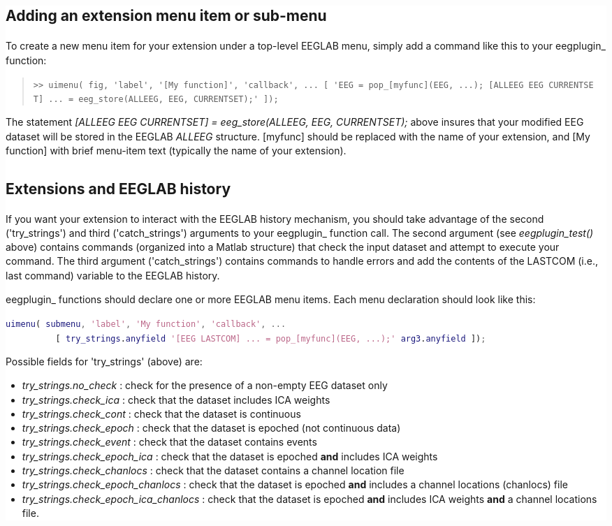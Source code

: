 Adding an extension menu item or sub-menu
-----------------------------------------

To create a new menu item for your extension under a top-level EEGLAB
menu, simply add a command like this to your eegplugin_ function:

> `>> uimenu( fig, 'label', '[My function]', 'callback', ... [ 'EEG = pop_[myfunc](EEG, ...); [ALLEEG EEG CURRENTSET] ... = eeg_store(ALLEEG, EEG, CURRENTSET);' ]); `


The statement *\[ALLEEG EEG CURRENTSET\] = eeg_store(ALLEEG, EEG,
CURRENTSET);* above insures that your modified EEG dataset will be
stored in the EEGLAB *ALLEEG* structure. \[myfunc\] should be replaced
with the name of your extension, and \[My function\] with brief
menu-item text (typically the name of your extension).

Extensions and EEGLAB history
-----------------------------

If you want your extension to interact with the EEGLAB history
mechanism, you should take advantage of the second ('try_strings') and
third ('catch_strings') arguments to your eegplugin_ function call. The
second argument (see *eegplugin_test()* above) contains commands
(organized into a Matlab structure) that check the input dataset and
attempt to execute your command. The third argument ('catch_strings')
contains commands to handle errors and add the contents of the LASTCOM
(i.e., last command) variable to the EEGLAB history.


eegplugin_ functions should declare one or more EEGLAB menu items. Each
menu declaration should look like this:

``` matlab
uimenu( submenu, 'label', 'My function', 'callback', ...
          [ try_strings.anyfield '[EEG LASTCOM] ... = pop_[myfunc](EEG, ...);' arg3.anyfield ]);
```


Possible fields for 'try_strings' (above) are:

-   *try_strings.no_check* : check for the presence of a non-empty EEG
    dataset only
-   *try_strings.check_ica* : check that the dataset includes ICA
    weights
-   *try_strings.check_cont* : check that the dataset is continuous
-   *try_strings.check_epoch* : check that the dataset is epoched (not
    continuous data)
-   *try_strings.check_event* : check that the dataset contains events
-   *try_strings.check_epoch_ica* : check that the dataset is epoched
    **and** includes ICA weights
-   *try_strings.check_chanlocs* : check that the dataset contains a
    channel location file
-   *try_strings.check_epoch_chanlocs* : check that the dataset is
    epoched **and** includes a channel locations (chanlocs) file
-   *try_strings.check_epoch_ica_chanlocs* : check that the dataset is
    epoched **and** includes ICA weights **and** a channel locations
    file.
